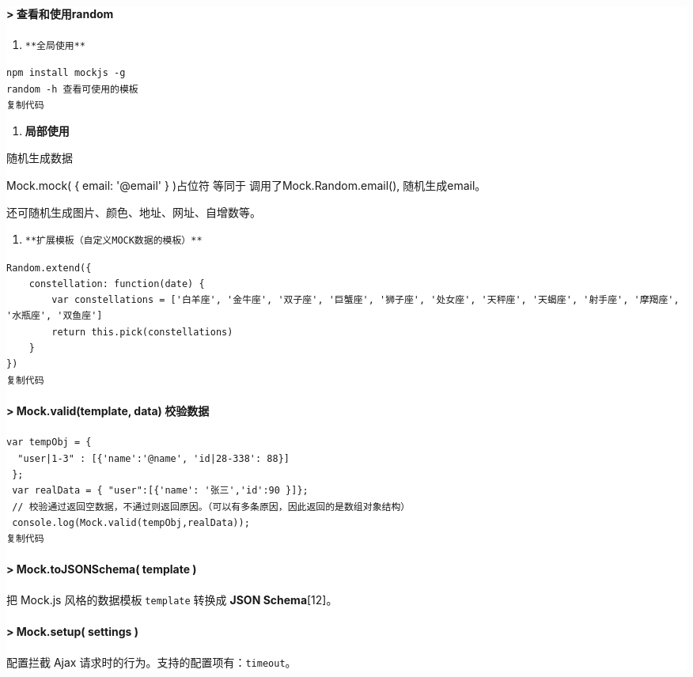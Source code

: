 #### > 查看和使用random

1. ```
   **全局使用**
   ```

```
npm install mockjs -g
random -h 查看可使用的模板
复制代码
```

1. **局部使用**

随机生成数据

Mock.mock( { email: '@email' } )占位符 等同于 调用了Mock.Random.email(), 随机生成email。

还可随机生成图片、颜色、地址、网址、自增数等。

1. ```
   **扩展模板（自定义MOCK数据的模板）**
   ```

```
Random.extend({
    constellation: function(date) {
        var constellations = ['白羊座', '金牛座', '双子座', '巨蟹座', '狮子座', '处女座', '天秤座', '天蝎座', '射手座', '摩羯座', '水瓶座', '双鱼座']
        return this.pick(constellations)
    }
})
复制代码
```

#### > Mock.valid(template, data) 校验数据

```
var tempObj = {
  "user|1-3" : [{'name':'@name', 'id|28-338': 88}]
 };
 var realData = { "user":[{'name': '张三','id':90 }]};
 // 校验通过返回空数据，不通过则返回原因。（可以有多条原因，因此返回的是数组对象结构）
 console.log(Mock.valid(tempObj,realData)); 
复制代码
```

#### > Mock.toJSONSchema( template )

把 Mock.js 风格的数据模板 `template` 转换成 **JSON Schema**[12]。

#### > Mock.setup( settings )

配置拦截 Ajax 请求时的行为。支持的配置项有：`timeout`。
